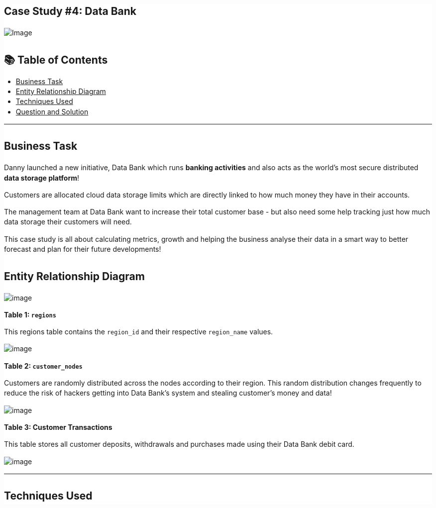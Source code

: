 ## Case Study #4: Data Bank

<img src="https://user-images.githubusercontent.com/81607668/130343294-a8dcceb7-b6c3-4006-8ad2-fab2f6905258.png" alt="Image" width="500" height="520">

## 📚 Table of Contents
- [Business Task](#business-task)
- [Entity Relationship Diagram](#entity-relationship-diagram)
- [Techniques Used](#techniques-used)
- [Question and Solution](#question-and-solution)


***

## Business Task
Danny launched a new initiative, Data Bank which runs **banking activities** and also acts as the world’s most secure distributed **data storage platform**!

Customers are allocated cloud data storage limits which are directly linked to how much money they have in their accounts. 

The management team at Data Bank want to increase their total customer base - but also need some help tracking just how much data storage their customers will need.

This case study is all about calculating metrics, growth and helping the business analyse their data in a smart way to better forecast and plan for their future developments!

## Entity Relationship Diagram

<img width="631" alt="image" src="https://user-images.githubusercontent.com/81607668/130343339-8c9ff915-c88c-4942-9175-9999da78542c.png">

**Table 1: `regions`**

This regions table contains the `region_id` and their respective `region_name` values.

<img width="176" alt="image" src="https://user-images.githubusercontent.com/81607668/130551759-28cb434f-5cae-4832-a35f-0e2ce14c8811.png">

**Table 2: `customer_nodes`**

Customers are randomly distributed across the nodes according to their region. This random distribution changes frequently to reduce the risk of hackers getting into Data Bank’s system and stealing customer’s money and data!

<img width="412" alt="image" src="https://user-images.githubusercontent.com/81607668/130551806-90a22446-4133-45b5-927c-b5dd918f1fa5.png">

**Table 3: Customer Transactions**

This table stores all customer deposits, withdrawals and purchases made using their Data Bank debit card.

<img width="343" alt="image" src="https://user-images.githubusercontent.com/81607668/130551879-2d6dfc1f-bb74-4ef0-aed6-42c831281760.png">

***
## Techniques Used
